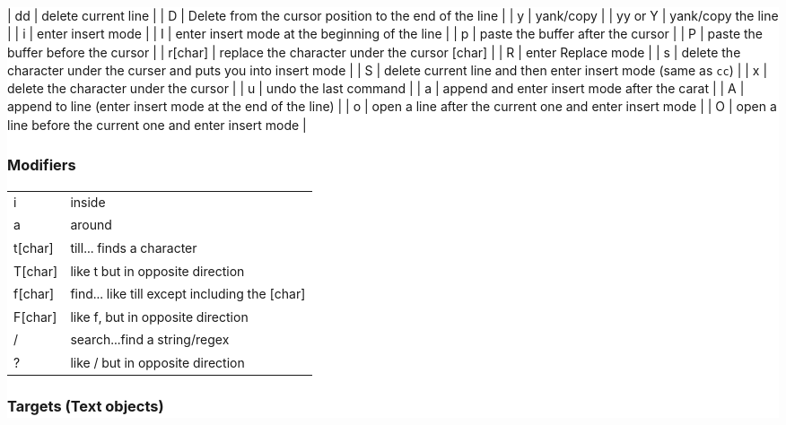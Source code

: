 | dd      | delete current line                                                 |
| D       | Delete from the cursor position to the end of the line              |
| y       | yank/copy                                                           |
| yy or Y | yank/copy the line                                                  |
| i       | enter insert mode                                                   |
| I       | enter insert mode at the beginning of the line                      |
| p       | paste the buffer after the cursor                                   |
| P       | paste the buffer before the cursor                                  |
| r[char] | replace the character under the cursor [char]                       |
| R       | enter Replace mode                                                  |
| s       | delete the character under the curser and puts you into insert mode |
| S       | delete current line and then enter insert mode (same as `cc`)       |
| x       | delete the character under the cursor                               |
| u       | undo the last command                                               |
| a       | append and enter insert mode after the carat                        |
| A       | append to line (enter insert mode at the end of the line)           |
| o       | open a line after the current one and enter insert mode             |
| O       | open a line before the current one and enter insert mode            |

### Modifiers

|         |                                               |
|---------|-----------------------------------------------|
| i       | inside                                        |
| a       | around                                        |
| t[char] | till... finds a character                     |
| T[char] | like t but in opposite direction              |
| f[char] | find... like till except including the [char] |
| F[char] | like f, but in opposite direction             |
| /       | search...find a string/regex                  |
| ?       | like / but in opposite direction              |

### Targets (Text objects)
